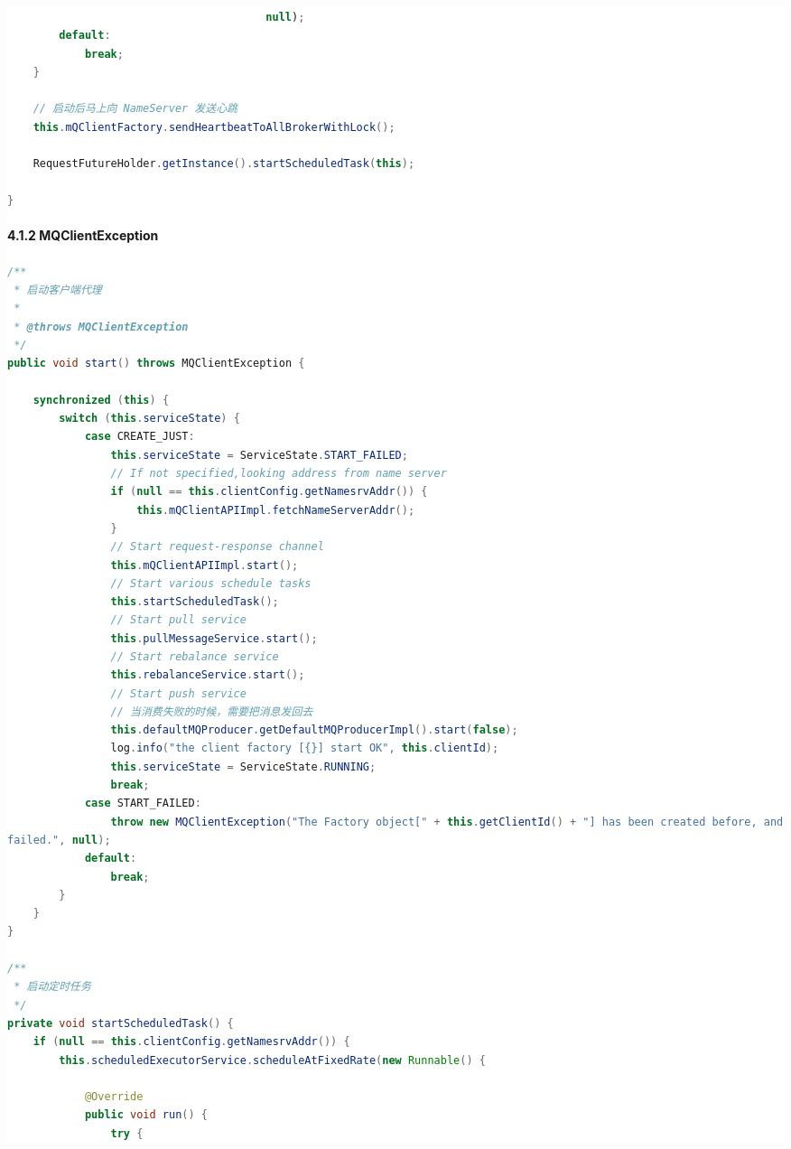 ```java
                                        null);
        default:
            break;
    }

    // 启动后马上向 NameServer 发送心跳
    this.mQClientFactory.sendHeartbeatToAllBrokerWithLock();

    RequestFutureHolder.getInstance().startScheduledTask(this);

}
```

#### 4.1.2 MQClientException

```java
/**
 * 启动客户端代理
 *
 * @throws MQClientException
 */
public void start() throws MQClientException {

    synchronized (this) {
        switch (this.serviceState) {
            case CREATE_JUST:
                this.serviceState = ServiceState.START_FAILED;
                // If not specified,looking address from name server
                if (null == this.clientConfig.getNamesrvAddr()) {
                    this.mQClientAPIImpl.fetchNameServerAddr();
                }
                // Start request-response channel
                this.mQClientAPIImpl.start();
                // Start various schedule tasks
                this.startScheduledTask();
                // Start pull service
                this.pullMessageService.start();
                // Start rebalance service
                this.rebalanceService.start();
                // Start push service
                // 当消费失败的时候，需要把消息发回去
                this.defaultMQProducer.getDefaultMQProducerImpl().start(false);
                log.info("the client factory [{}] start OK", this.clientId);
                this.serviceState = ServiceState.RUNNING;
                break;
            case START_FAILED:
                throw new MQClientException("The Factory object[" + this.getClientId() + "] has been created before, and failed.", null);
            default:
                break;
        }
    }
}

/**
 * 启动定时任务
 */
private void startScheduledTask() {
    if (null == this.clientConfig.getNamesrvAddr()) {
        this.scheduledExecutorService.scheduleAtFixedRate(new Runnable() {

            @Override
            public void run() {
                try {
```